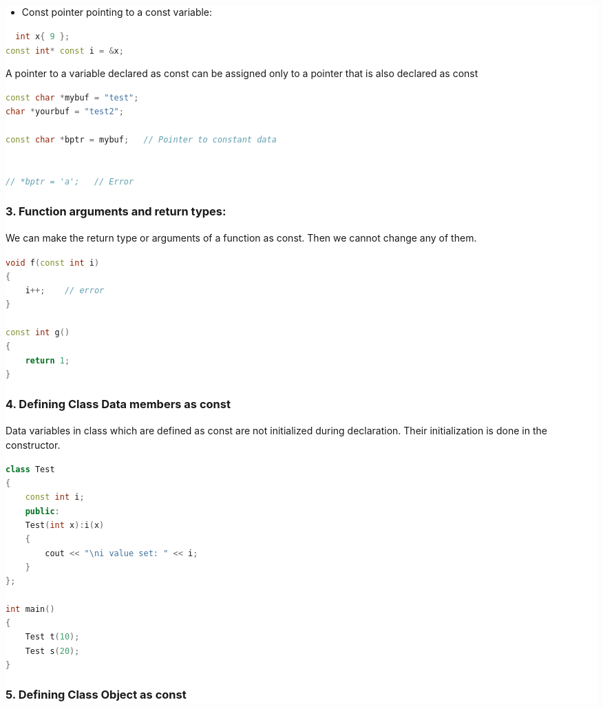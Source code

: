 - Const pointer pointing to a const variable:

```cpp
  int x{ 9 };
const int* const i = &x;
```
<p>
A pointer to a variable declared as const can be assigned
only to a pointer that is also declared as const
</p>

```cpp
const char *mybuf = "test";
char *yourbuf = "test2";

const char *bptr = mybuf;   // Pointer to constant data


// *bptr = 'a';   // Error
```
### 3. Function arguments and return types:
We can make the return type or arguments of a function as const. Then we cannot change any of them.
```cpp
void f(const int i)
{
    i++;    // error
}

const int g()
{
    return 1;
}
```

### 4. Defining Class Data members as const

Data variables in class which are defined as const 
are not initialized during declaration.
Their initialization is done in the constructor.

```c++
class Test
{
    const int i;
    public:
    Test(int x):i(x)
    {
        cout << "\ni value set: " << i;
    }
};

int main()
{
    Test t(10);
    Test s(20);
}
```
### 5. Defining Class Object as const
